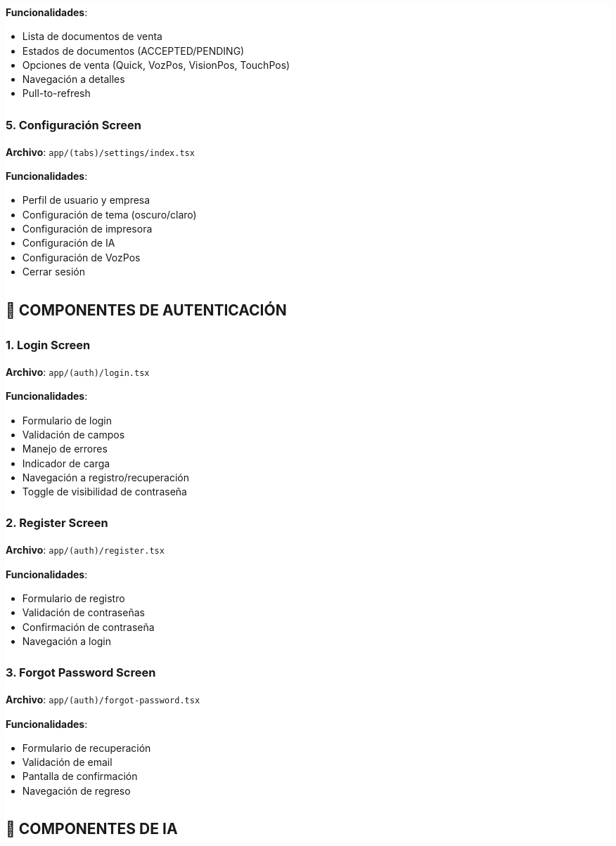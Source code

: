 **Funcionalidades**:
- Lista de documentos de venta
- Estados de documentos (ACCEPTED/PENDING)
- Opciones de venta (Quick, VozPos, VisionPos, TouchPos)
- Navegación a detalles
- Pull-to-refresh

### 5. **Configuración Screen**
**Archivo**: `app/(tabs)/settings/index.tsx`

**Funcionalidades**:
- Perfil de usuario y empresa
- Configuración de tema (oscuro/claro)
- Configuración de impresora
- Configuración de IA
- Configuración de VozPos
- Cerrar sesión

## 🔐 COMPONENTES DE AUTENTICACIÓN

### 1. **Login Screen**
**Archivo**: `app/(auth)/login.tsx`

**Funcionalidades**:
- Formulario de login
- Validación de campos
- Manejo de errores
- Indicador de carga
- Navegación a registro/recuperación
- Toggle de visibilidad de contraseña

### 2. **Register Screen**
**Archivo**: `app/(auth)/register.tsx`

**Funcionalidades**:
- Formulario de registro
- Validación de contraseñas
- Confirmación de contraseña
- Navegación a login

### 3. **Forgot Password Screen**
**Archivo**: `app/(auth)/forgot-password.tsx`

**Funcionalidades**:
- Formulario de recuperación
- Validación de email
- Pantalla de confirmación
- Navegación de regreso

## 🤖 COMPONENTES DE IA
